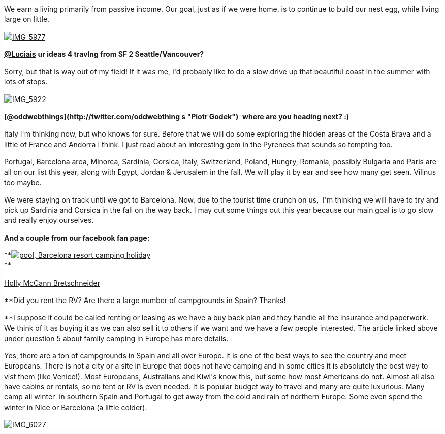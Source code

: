 We earn a living primarily from passive income. Our goal, just as if we were home, is to continue to build our nest egg, while living large on little. 

[![IMG_5977](https://pub-ac94b3f306b24c0dba4238943c97f2e1.r2.dev/6a00e5502a950788330115703143e4970c.jpg)](https://pub-ac94b3f306b24c0dba4238943c97f2e1.r2.dev/6a00e5502a950788330115703143e4970c.jpg)  

**[@Luciais](http://twitter.com/Luciais "Lucia Meyerson")** **ur ideas 4 travlng from SF 2 Seattle/Vancouver?**

Sorry, but that is way out of my field! If it was me, I'd probably like to do a slow drive up that beautiful coast in the summer with lots of stops.

[![IMG_5922](https://pub-ac94b3f306b24c0dba4238943c97f2e1.r2.dev/6a00e5502a9507883301157031448d970c.jpg)](https://pub-ac94b3f306b24c0dba4238943c97f2e1.r2.dev/6a00e5502a9507883301157031448d970c.jpg)

**[@oddwebthings](http://twitter.com/oddwebthing
s "Piotr Godek")**  **where are you heading next? :)**

Italy I'm thinking now, but who knows for sure. Before that we will do some exploring the hidden areas of the Costa Brava and a little of France and Andorra I think. I just read about an interesting gem in the Pyrenees that sounds so tempting too.

Portugal, Barcelona area, Minorca, Sardinia, Corsica, Italy, Switzerland, Poland, Hungry, Romania, possibly Bulgaria and [Paris](http://soultravelers3new.local/2006/09/paris-bois-de-b.html) are all on our list this year, along with Egypt, Jordan & Jerusalem in the fall. We will play it by ear and see how many get seen. Vilinus too maybe.

We were staying on track until we got to Barcelona. Now, due to the tourist time crunch on us,  I'm thinking we will have to try and pick up Sardinia and Corsica in the fall on the way back. I may cut some things out this year because our main goal is to go slow and really enjoy ourselves.

**And a couple from our facebook fan page:**

**[![pool, Barcelona resort camping holiday](https://pub-ac94b3f306b24c0dba4238943c97f2e1.r2.dev/6a00e5502a95078833011570314bc4970c.jpg "pool, Barcelona resort camping holiday")](https://pub-ac94b3f306b24c0dba4238943c97f2e1.r2.dev/6a00e5502a95078833011570314bc4970c.jpg)  
**

[Holly McCann Bretschneider](http://www.facebook.com/profile.php?id=1608465189&ref=mf)

**Did you rent the RV? Are there a large number of campgrounds in Spain? Thanks!  
  
**I suppose it could be called renting or leasing as we have a buy back plan and they handle all the insurance and paperwork. We think of it as buying it as we can also sell it to others if we want and we have a few people interested. The article linked above under question 5 about family camping in Europe has more details.  
  
Yes, there are a ton of campgrounds in Spain and all over Europe. It is one of the best ways to see the country and meet Europeans. There is not a city or a site in Europe that does not have camping and in some cities it is absolutely the best way to vist them (like Venice!). Most Europeans, Australians and Kiwi's know this, but some how most Americans do not. Almost all also have cabins or rentals, so no tent or RV is even needed. It is popular budget way to travel and many are quite luxurious. Many camp all winter  in southern Spain and Portugal to get away from the cold and rain of northern Europe. Some even spend the winter in Nice or Barcelona (a little colder).  
  
[![IMG_6027](https://pub-ac94b3f306b24c0dba4238943c97f2e1.r2.dev/6a00e5502a9507883301157126890f970b.jpg)](https://pub-ac94b3f306b24c0dba4238943c97f2e1.r2.dev/6a00e5502a9507883301157126890f970b.jpg)  

